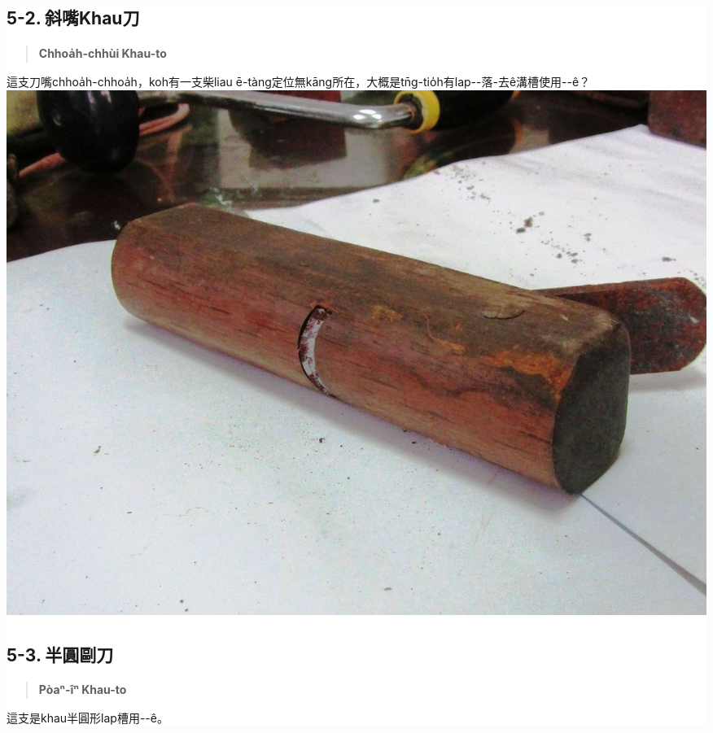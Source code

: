 ## 5-2. 斜嘴Khau刀
> **Chhoa̍h-chhùi Khau-to**

這支刀嘴chhoa̍h-chhoa̍h，koh有一支柴liau ē-tàng定位無kāng所在，大概是tn̄g-tio̍h有lap--落-去ê溝槽使用--ê？
![](../too5/20/25剾刀特.jpg)  

## 5-3. 半圓剾刀
> **Pòaⁿ-îⁿ Khau-to**

這支是khau半圓形lap槽用--ê。